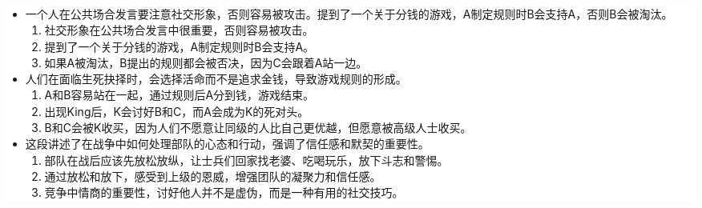 -   一个人在公共场合发言要注意社交形象，否则容易被攻击。提到了一个关于分钱的游戏，A制定规则时B会支持A，否则B会被淘汰。
    1.  社交形象在公共场合发言中很重要，否则容易被攻击。
    2.  提到了一个关于分钱的游戏，A制定规则时B会支持A。
    3.  如果A被淘汰，B提出的规则都会被否决，因为C会跟着A站一边。
-   人们在面临生死抉择时，会选择活命而不是追求金钱，导致游戏规则的形成。
    1.  A和B容易站在一起，通过规则后A分到钱，游戏结束。
    2.  出现King后，K会讨好B和C，而A会成为K的死对头。
    3.  B和C会被K收买，因为人们不愿意让同级的人比自己更优越，但愿意被高级人士收买。
-   这段讲述了在战争中如何处理部队的心态和行动，强调了信任感和默契的重要性。
    1.  部队在战后应该先放松放纵，让士兵们回家找老婆、吃喝玩乐，放下斗志和警惕。
    2.  通过放松和放下，感受到上级的恩威，增强团队的凝聚力和信任感。
    3.  竞争中情商的重要性，讨好他人并不是虚伪，而是一种有用的社交技巧。